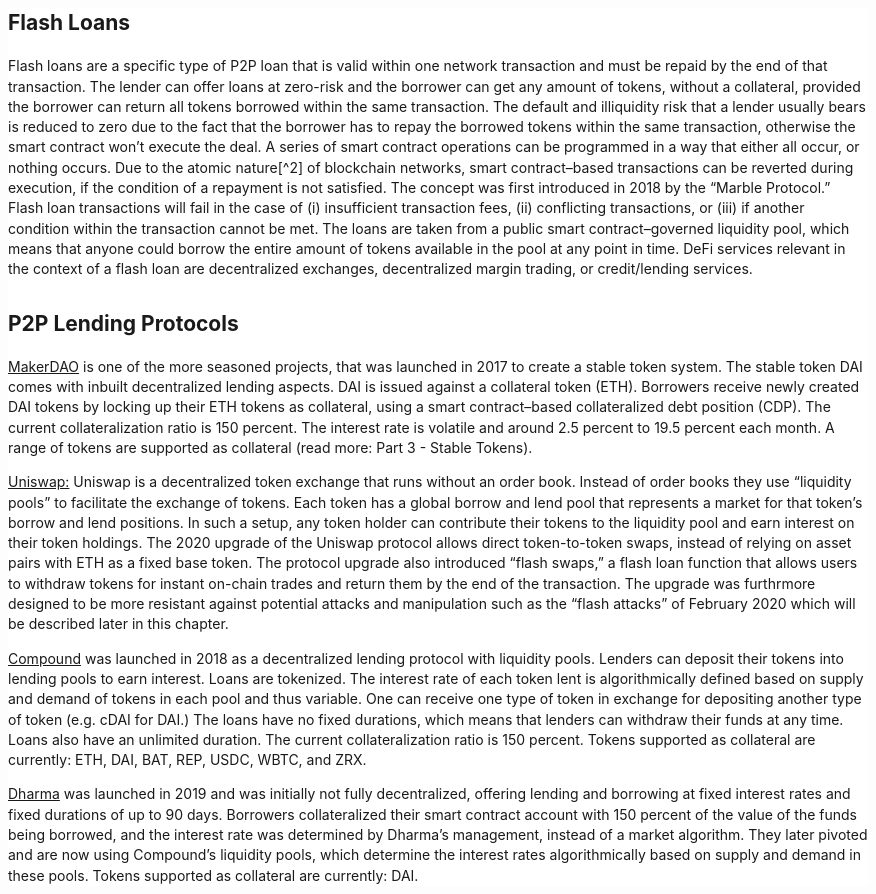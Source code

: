 
## Flash Loans

Flash loans are a specific type of P2P loan that is valid within one network transaction and must be repaid by the end of that transaction. The lender can offer loans at zero-risk and the borrower can get any amount of tokens, without a collateral, provided the borrower can return all tokens borrowed within the same transaction. The default and illiquidity risk that a lender usually bears is reduced to zero due to the fact that the borrower has to repay the borrowed tokens within the same transaction, otherwise the smart contract won’t execute the deal. A series of smart contract operations can be programmed in a way that either all occur, or nothing occurs. Due to the atomic nature[^2] of blockchain networks, smart contract–based transactions can be reverted during execution, if the condition of a repayment is not satisfied. The concept was first introduced in 2018 by the “Marble Protocol.” Flash loan transactions will fail in the case of (i) insufficient transaction fees, (ii) conflicting transactions, or (iii) if another condition within the transaction cannot be met. The loans are taken from a public smart contract–governed liquidity pool, which means that anyone could borrow the entire amount of tokens available in the pool at any point in time. DeFi services relevant in the context of a flash loan are decentralized exchanges, decentralized margin trading, or credit/lending services. 


## P2P Lending Protocols

[MakerDAO](https://makerdao.com/ko/) is one of the more seasoned projects, that was launched in 2017 to create a stable token system. The stable token DAI comes with inbuilt decentralized lending aspects. DAI is issued against a collateral token (ETH). Borrowers receive newly created DAI tokens by locking up their ETH tokens as collateral, using a smart contract–based collateralized debt position (CDP). The current collateralization ratio is 150 percent. The interest rate is volatile and around 2.5 percent to 19.5 percent each month. A range of tokens are supported as collateral (read more: Part 3 - Stable Tokens).

[Uniswap:](https://uniswap.io/) Uniswap is a decentralized token exchange that runs without an order book. Instead of order books they use “liquidity pools” to facilitate the exchange of tokens.  Each token has a global borrow and lend pool that represents a market for that token’s borrow and lend positions. In such a setup, any token holder can contribute their tokens to the liquidity pool and earn interest on their token holdings. The 2020 upgrade of the Uniswap protocol allows direct token-to-token swaps, instead of relying on asset pairs with ETH as a fixed base token. The protocol upgrade also introduced “flash swaps,” a flash loan function that allows users to withdraw tokens for instant on-chain trades and return them by the end of the transaction. The upgrade was furthrmore designed to be more resistant against potential attacks and manipulation such as the “flash attacks” of February 2020 which will be described later in this chapter.

[Compound](https://compound.finance/) was launched in 2018 as a decentralized lending protocol with liquidity pools. Lenders can deposit their tokens into lending pools to earn interest. Loans are tokenized.  The interest rate of each token lent is algorithmically defined based on supply and demand of tokens in each pool and thus variable. One can receive one type of token in exchange for depositing another type of token (e.g. cDAI for DAI.) The loans have no fixed durations, which means that lenders can withdraw their funds at any time. Loans also have an unlimited duration. The current collateralization ratio is 150 percent. Tokens supported as collateral are currently: ETH, DAI, BAT, REP, USDC, WBTC, and ZRX. 

[Dharma](https://www.dharma.io/) was launched in 2019 and was initially not fully decentralized, offering lending and borrowing at fixed interest rates and fixed durations of up to 90 days. Borrowers collateralized their smart contract account with 150 percent of the value of the funds being borrowed, and the interest rate was determined by Dharma’s management, instead of a market algorithm. They later pivoted and are now using Compound’s liquidity pools, which determine the interest rates algorithmically based on supply and demand in these pools. Tokens supported as collateral are currently: DAI.
